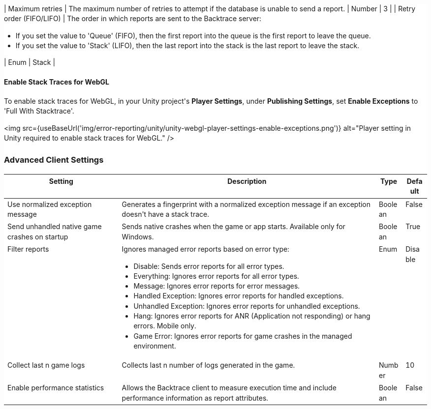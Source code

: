 | Maximum retries            | The maximum number of retries to attempt if the database is unable to send a report.                                                                                                                                                                                                                                                                                                                                                                    | Number  | 3       |
| Retry order (FIFO/LIFO)    | The order in which reports are sent to the Backtrace server: <ul><li>If you set the value to 'Queue' (FIFO), then the first report into the queue is the first report to leave the queue.</li> <li>If you set the value to 'Stack' (LIFO), then the last report into the stack is the last report to leave the stack.</li></ul>                                                                                                                         | Enum    | Stack   |

#### Enable Stack Traces for WebGL

To enable stack traces for WebGL, in your Unity project's **Player Settings**, under **Publishing Settings**, set **Enable Exceptions** to 'Full With Stacktrace'.

<img src={useBaseUrl('img/error-reporting/unity/unity-webgl-player-settings-enable-exceptions.png')} alt="Player setting in Unity required to enable stack traces for WebGL." />

### Advanced Client Settings

| Setting                                       | Description                                                                                                                                                                                                                                                                                                                                                                                                                                                                                                                                                                                              | Type    | Default |
| --------------------------------------------- | -------------------------------------------------------------------------------------------------------------------------------------------------------------------------------------------------------------------------------------------------------------------------------------------------------------------------------------------------------------------------------------------------------------------------------------------------------------------------------------------------------------------------------------------------------------------------------------------------------- | ------- | ------- |
| Use normalized exception message              | Generates a fingerprint with a normalized exception message if an exception doesn't have a stack trace.                                                                                                                                                                                                                                                                                                                                                                                                                                                                                                  | Boolean | False   |
| Send unhandled native game crashes on startup | Sends native crashes when the game or app starts. Available only for Windows.                                                                                                                                                                                                                                                                                                                                                                                                                                                                                                                            | Boolean | True    |
| Filter reports                                | Ignores managed error reports based on error type: <ul><li>Disable: Sends error reports for all error types.</li><li>Everything: Ignores error reports for all error types.</li> <li>Message: Ignores error reports for error messages.</li> <li>Handled Exception: Ignores error reports for handled exceptions.</li> <li>Unhandled Exception: Ignores error reports for unhandled exceptions.</li> <li>Hang: Ignores error reports for ANR (Application not responding) or hang errors. Mobile only.</li> <li>Game Error: Ignores error reports for game crashes in the managed environment.</li></ul> | Enum    | Disable |
| Collect last n game logs                      | Collects last n number of logs generated in the game.                                                                                                                                                                                                                                                                                                                                                                                                                                                                                                                                                    | Number  | 10      |
| Enable performance statistics                 | Allows the Backtrace client to measure execution time and include performance information as report attributes.                                                                                                                                                                                                                                                                                                                                                                                                                                                                                          | Boolean | False   |